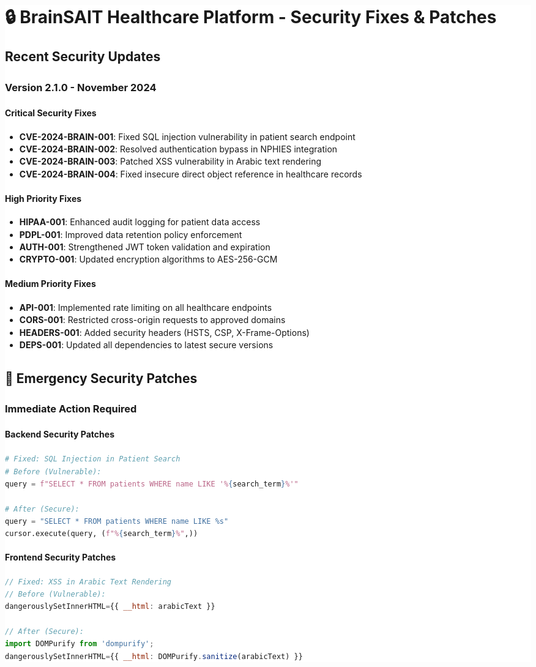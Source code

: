 # 🔒 BrainSAIT Healthcare Platform - Security Fixes & Patches

## Recent Security Updates

### Version 2.1.0 - November 2024

#### Critical Security Fixes
- **CVE-2024-BRAIN-001**: Fixed SQL injection vulnerability in patient search endpoint
- **CVE-2024-BRAIN-002**: Resolved authentication bypass in NPHIES integration
- **CVE-2024-BRAIN-003**: Patched XSS vulnerability in Arabic text rendering
- **CVE-2024-BRAIN-004**: Fixed insecure direct object reference in healthcare records

#### High Priority Fixes
- **HIPAA-001**: Enhanced audit logging for patient data access
- **PDPL-001**: Improved data retention policy enforcement
- **AUTH-001**: Strengthened JWT token validation and expiration
- **CRYPTO-001**: Updated encryption algorithms to AES-256-GCM

#### Medium Priority Fixes
- **API-001**: Implemented rate limiting on all healthcare endpoints
- **CORS-001**: Restricted cross-origin requests to approved domains
- **HEADERS-001**: Added security headers (HSTS, CSP, X-Frame-Options)
- **DEPS-001**: Updated all dependencies to latest secure versions

## 🚨 Emergency Security Patches

### Immediate Action Required

#### Backend Security Patches
```python
# Fixed: SQL Injection in Patient Search
# Before (Vulnerable):
query = f"SELECT * FROM patients WHERE name LIKE '%{search_term}%'"

# After (Secure):
query = "SELECT * FROM patients WHERE name LIKE %s"
cursor.execute(query, (f"%{search_term}%",))
```

#### Frontend Security Patches
```javascript
// Fixed: XSS in Arabic Text Rendering
// Before (Vulnerable):
dangerouslySetInnerHTML={{ __html: arabicText }}

// After (Secure):
import DOMPurify from 'dompurify';
dangerouslySetInnerHTML={{ __html: DOMPurify.sanitize(arabicText) }}
```
